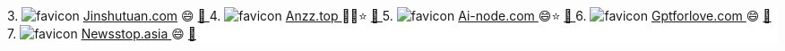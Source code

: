 <tr>
<td>3.</td>
<td><img src="https://st.ai55.cc/favicon/default-chatgpt-favicon.svg" alt="favicon" style="height: 20px !important;width: 20px !important;"> </td>
<td><a href="https://day0424.ai55.cc/url/?id=RjdtYkFvZHFPajl0SjdiOHBpMUd1M3l1akpJMXU4T1lNU3BzcHBIK21Kaz0=" target="_blank">Jinshutuan.com</a></td>
<td>😄</td>
<td></td>
<td><a href="https://day0424.ai55.cc/url/?id=RjdtYkFvZHFPajl0SjdiOHBpMUd1M3l1akpJMXU4T1lNU3BzcHBIK21Kaz0=" target="_blank">🔗 </a> </td>
</tr>
 
<tr>
<td>4.</td>
<td><img src="https://st.ai55.cc/favicon/default-chatgpt-favicon.svg" alt="favicon" style="height: 20px !important;width: 20px !important;"> </td>
<td><a href="https://day0424.ai55.cc/url/?id=T2NCSVYvdDJPZG1WRXh5NjNIOFoxVnN0emxIN0IvN0hmMm9lcU9XazBEZz0=" target="_blank"> Anzz.top </a></td>
<td>🛫😄⭐ </td>
<td> </td>
<td><a href="https://day0424.ai55.cc/url/?id=T2NCSVYvdDJPZG1WRXh5NjNIOFoxVnN0emxIN0IvN0hmMm9lcU9XazBEZz0=" target="_blank">🔗 </a></td>
</tr>
 
<tr>
<td>5.</td>
<td><img src="https://st.ai55.cc/favicon/gpt.xcbl.cc.ico" alt="favicon" style="height: 20px !important;width: 20px !important;"> </td>
<td><a href="https://day0424.ai55.cc/url/?id=akx4RWtEaDhHOUk5QVQ1dlpEa3l1V05CUGdRQUZEUjF3THBBd3FFSTduMD0=" target="_blank">Ai-node.com </a></td>
<td>😄⭐</td>
<td></td>
<td><a href="https://day0424.ai55.cc/url/?id=akx4RWtEaDhHOUk5QVQ1dlpEa3l1V05CUGdRQUZEUjF3THBBd3FFSTduMD0=" target="_blank">🔗 </a></td>
</tr>
 
<tr>
<td>6.</td>
<td><img src="https://st.ai55.cc/favicon/default-chatgpt-favicon.svg" alt="favicon" style="height: 20px !important;width: 20px !important;"> </td>
<td><a href="https://day0424.ai55.cc/url/?id=Y3o5WDNjQXN6Q1dtUlV4SzJBZUl1RkNhRmlIa3oyMjV5NWRIV2dTVExYRT0=" target="_blank"> Gptforlove.com </a> </td>
<td>😄</td>
<td></td>
<td><a href="https://day0424.ai55.cc/url/?id=Y3o5WDNjQXN6Q1dtUlV4SzJBZUl1RkNhRmlIa3oyMjV5NWRIV2dTVExYRT0=" target="_blank">🔗 </a> </td>
</tr>
 
<tr>
<td>7.</td>
<td><img src="https://st.ai55.cc/favicon/default-chatgpt-favicon.svg" alt="favicon" style="height: 20px !important;width: 20px !important;"> </td>
<td><a href="https://day0424.ai55.cc/url/?id=N0Z0bENDVG54NGgzdDNOQWUzTUJYRElyK1NjMjM0TVFvaHVSa3pYWXMwcz0=" target="_blank"> Newsstop.asia </a></td>
<td>😄</td>
<td></td>
<td><a href="https://day0424.ai55.cc/url/?id=N0Z0bENDVG54NGgzdDNOQWUzTUJYRElyK1NjMjM0TVFvaHVSa3pYWXMwcz0=" target="_blank">🔗 </a></td>
</tr>
 